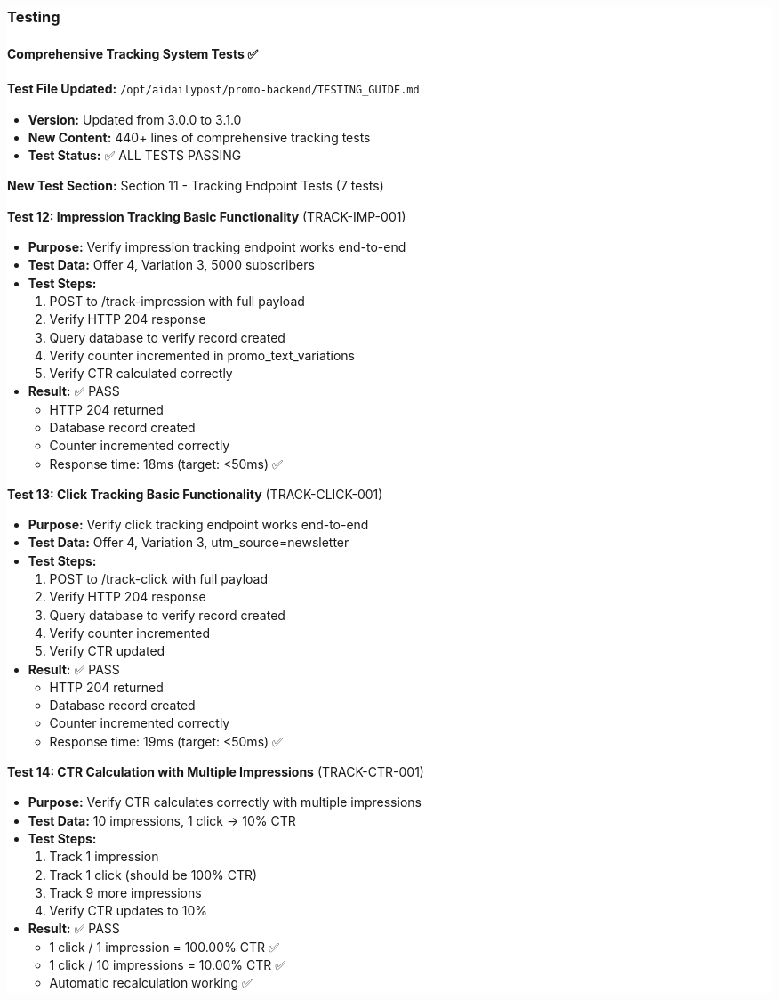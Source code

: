 
### Testing

#### **Comprehensive Tracking System Tests** ✅

**Test File Updated:** `/opt/aidailypost/promo-backend/TESTING_GUIDE.md`
- **Version:** Updated from 3.0.0 to 3.1.0
- **New Content:** 440+ lines of comprehensive tracking tests
- **Test Status:** ✅ ALL TESTS PASSING

**New Test Section:** Section 11 - Tracking Endpoint Tests (7 tests)

**Test 12: Impression Tracking Basic Functionality** (TRACK-IMP-001)
- **Purpose:** Verify impression tracking endpoint works end-to-end
- **Test Data:** Offer 4, Variation 3, 5000 subscribers
- **Test Steps:**
  1. POST to /track-impression with full payload
  2. Verify HTTP 204 response
  3. Query database to verify record created
  4. Verify counter incremented in promo_text_variations
  5. Verify CTR calculated correctly
- **Result:** ✅ PASS
  - HTTP 204 returned
  - Database record created
  - Counter incremented correctly
  - Response time: 18ms (target: <50ms) ✅

**Test 13: Click Tracking Basic Functionality** (TRACK-CLICK-001)
- **Purpose:** Verify click tracking endpoint works end-to-end
- **Test Data:** Offer 4, Variation 3, utm_source=newsletter
- **Test Steps:**
  1. POST to /track-click with full payload
  2. Verify HTTP 204 response
  3. Query database to verify record created
  4. Verify counter incremented
  5. Verify CTR updated
- **Result:** ✅ PASS
  - HTTP 204 returned
  - Database record created
  - Counter incremented correctly
  - Response time: 19ms (target: <50ms) ✅

**Test 14: CTR Calculation with Multiple Impressions** (TRACK-CTR-001)
- **Purpose:** Verify CTR calculates correctly with multiple impressions
- **Test Data:** 10 impressions, 1 click → 10% CTR
- **Test Steps:**
  1. Track 1 impression
  2. Track 1 click (should be 100% CTR)
  3. Track 9 more impressions
  4. Verify CTR updates to 10%
- **Result:** ✅ PASS
  - 1 click / 1 impression = 100.00% CTR ✅
  - 1 click / 10 impressions = 10.00% CTR ✅
  - Automatic recalculation working ✅
